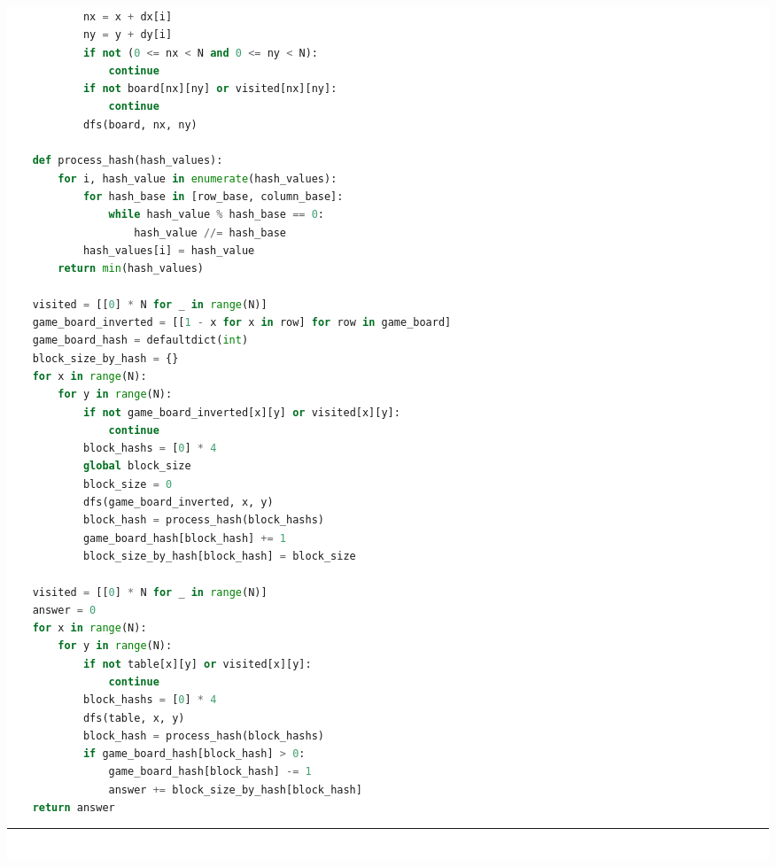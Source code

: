 ```python
            nx = x + dx[i]
            ny = y + dy[i]
            if not (0 <= nx < N and 0 <= ny < N):
                continue
            if not board[nx][ny] or visited[nx][ny]:
                continue
            dfs(board, nx, ny)

    def process_hash(hash_values):
        for i, hash_value in enumerate(hash_values):
            for hash_base in [row_base, column_base]:
                while hash_value % hash_base == 0:
                    hash_value //= hash_base
            hash_values[i] = hash_value
        return min(hash_values)

    visited = [[0] * N for _ in range(N)]
    game_board_inverted = [[1 - x for x in row] for row in game_board]
    game_board_hash = defaultdict(int)
    block_size_by_hash = {}
    for x in range(N):
        for y in range(N):
            if not game_board_inverted[x][y] or visited[x][y]:
                continue
            block_hashs = [0] * 4
            global block_size
            block_size = 0
            dfs(game_board_inverted, x, y)
            block_hash = process_hash(block_hashs)
            game_board_hash[block_hash] += 1
            block_size_by_hash[block_hash] = block_size

    visited = [[0] * N for _ in range(N)]
    answer = 0
    for x in range(N):
        for y in range(N):
            if not table[x][y] or visited[x][y]:
                continue
            block_hashs = [0] * 4
            dfs(table, x, y)
            block_hash = process_hash(block_hashs)
            if game_board_hash[block_hash] > 0:
                game_board_hash[block_hash] -= 1
                answer += block_size_by_hash[block_hash]
    return answer

```

---

<br>
